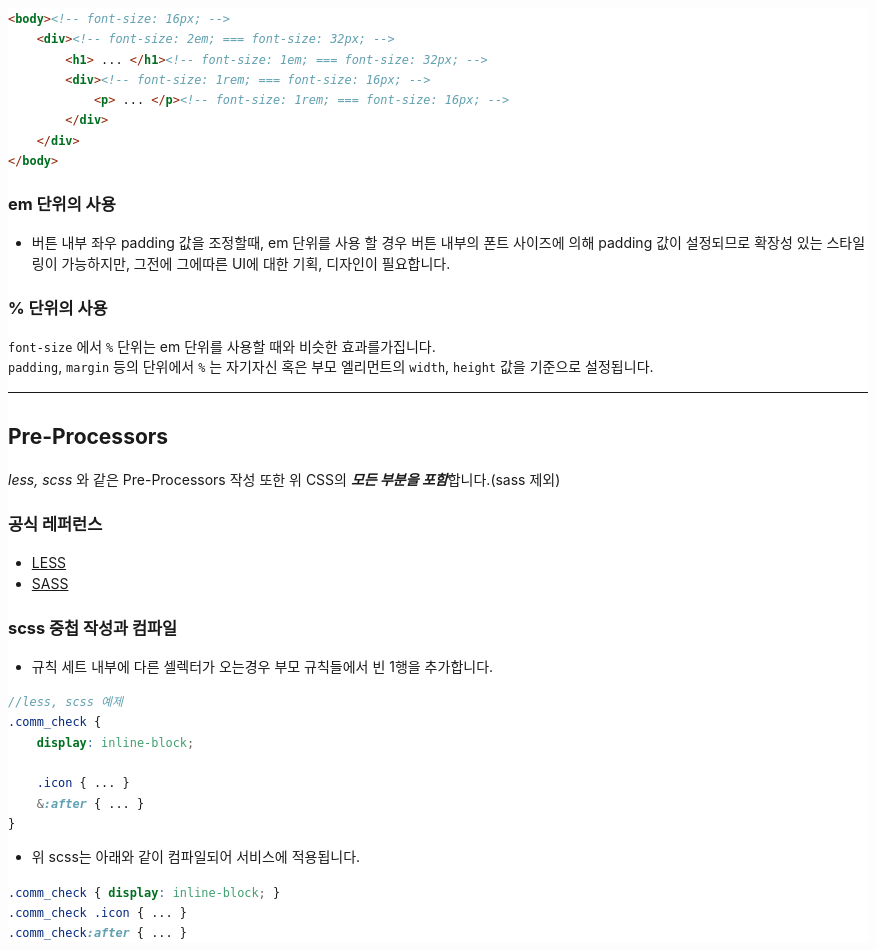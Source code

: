 ```html
<body><!-- font-size: 16px; -->
	<div><!-- font-size: 2em; === font-size: 32px; -->
		<h1> ... </h1><!-- font-size: 1em; === font-size: 32px; -->
		<div><!-- font-size: 1rem; === font-size: 16px; -->
			<p> ... </p><!-- font-size: 1rem; === font-size: 16px; -->
		</div>
	</div>
</body>
```



### em 단위의 사용
- 버튼 내부 좌우 padding 값을 조정할때, em 단위를 사용 할 경우 버튼 내부의 폰트 사이즈에 의해 padding 값이 설정되므로 확장성 있는 스타일링이 가능하지만, 그전에 그에따른 UI에 대한 기획, 디자인이 필요합니다.



### % 단위의 사용
`font-size` 에서 `%` 단위는 em 단위를 사용할 때와 비슷한 효과를가집니다.<br>
`padding`, `margin` 등의 단위에서 `%` 는 자기자신 혹은 부모 엘리먼트의 `width`, `height` 값을 기준으로 설정됩니다.



**************************************************************************************************



## Pre-Processors
*less, scss* 와 같은 Pre-Processors 작성 또한 위 CSS의 ***모든 부분을 포함***합니다.(sass 제외)



### 공식 레퍼런스
- [LESS](http://www.sass-lang.com/documentation/file.SASS_REFERENCE.html)
- [SASS](http://lesscss.org/)



### scss 중첩 작성과 컴파일
- 규칙 세트 내부에 다른 셀렉터가 오는경우 부모 규칙들에서 빈 1행을 추가합니다.

```scss
//less, scss 예제
.comm_check {
	display: inline-block;

	.icon { ... }
	&:after { ... }
}
```

- 위 scss는 아래와 같이 컴파일되어 서비스에 적용됩니다.

```scss
.comm_check { display: inline-block; }
.comm_check .icon { ... }
.comm_check:after { ... }
```
